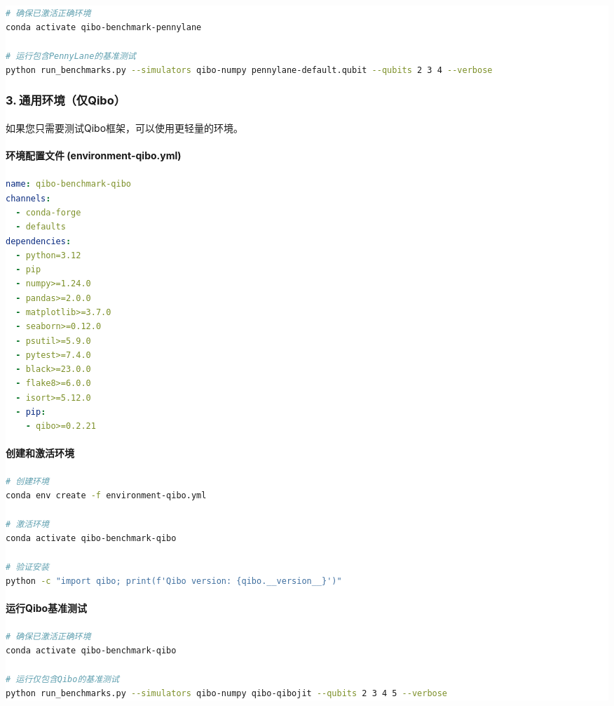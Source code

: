 ```bash
# 确保已激活正确环境
conda activate qibo-benchmark-pennylane

# 运行包含PennyLane的基准测试
python run_benchmarks.py --simulators qibo-numpy pennylane-default.qubit --qubits 2 3 4 --verbose
```

### 3. 通用环境（仅Qibo）

如果您只需要测试Qibo框架，可以使用更轻量的环境。

#### 环境配置文件 (environment-qibo.yml)

```yaml
name: qibo-benchmark-qibo
channels:
  - conda-forge
  - defaults
dependencies:
  - python=3.12
  - pip
  - numpy>=1.24.0
  - pandas>=2.0.0
  - matplotlib>=3.7.0
  - seaborn>=0.12.0
  - psutil>=5.9.0
  - pytest>=7.4.0
  - black>=23.0.0
  - flake8>=6.0.0
  - isort>=5.12.0
  - pip:
    - qibo>=0.2.21
```

#### 创建和激活环境

```bash
# 创建环境
conda env create -f environment-qibo.yml

# 激活环境
conda activate qibo-benchmark-qibo

# 验证安装
python -c "import qibo; print(f'Qibo version: {qibo.__version__}')"
```

#### 运行Qibo基准测试

```bash
# 确保已激活正确环境
conda activate qibo-benchmark-qibo

# 运行仅包含Qibo的基准测试
python run_benchmarks.py --simulators qibo-numpy qibo-qibojit --qubits 2 3 4 5 --verbose
```
